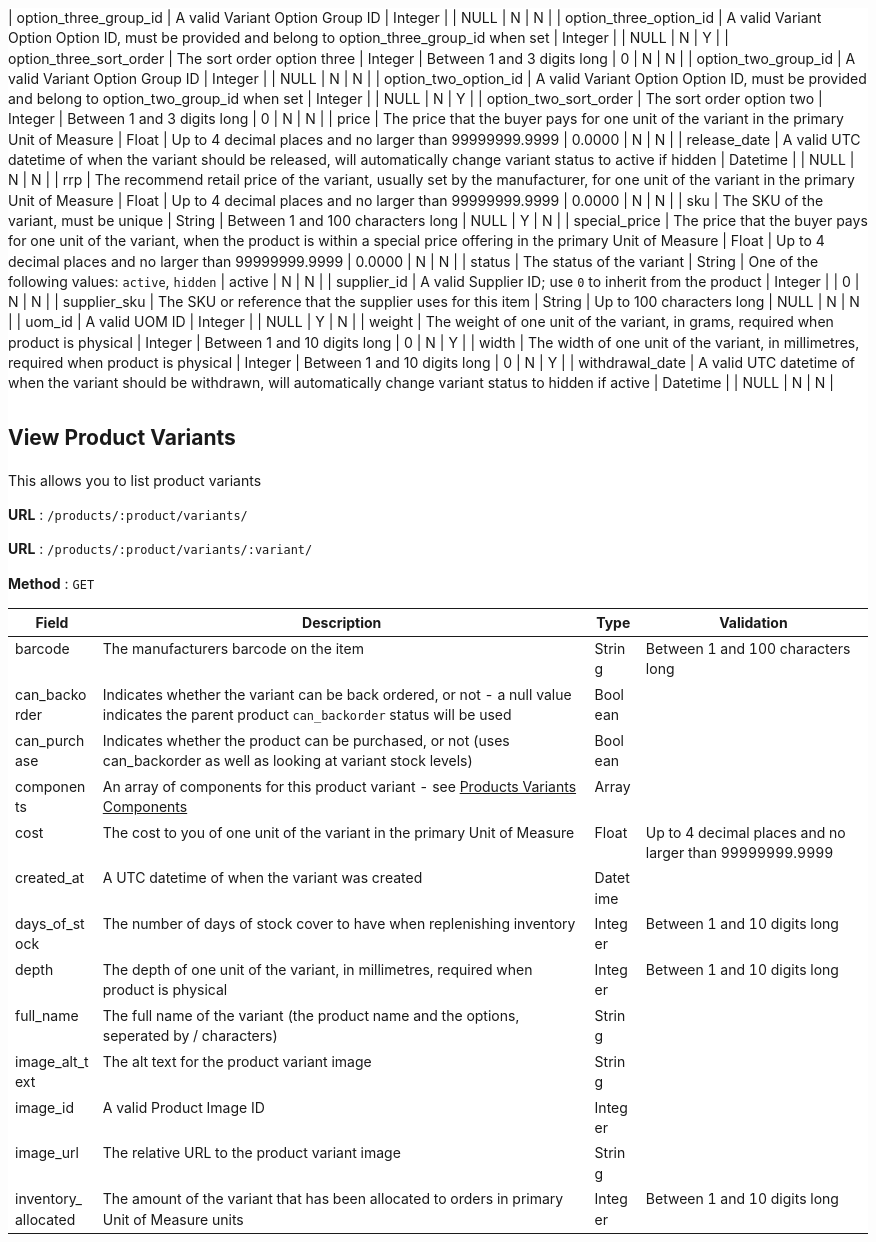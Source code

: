 | option_three_group_id | A valid Variant Option Group ID | Integer |  | NULL | N | N |
| option_three_option_id | A valid Variant Option Option ID, must be provided and belong to option_three_group_id when set | Integer |  | NULL | N | Y |
| option_three_sort_order | The sort order option three | Integer | Between 1 and 3 digits long | 0 | N | N |
| option_two_group_id | A valid Variant Option Group ID | Integer |  | NULL | N | N |
| option_two_option_id | A valid Variant Option Option ID, must be provided and belong to option_two_group_id when set | Integer |  | NULL | N | Y |
| option_two_sort_order | The sort order option two | Integer | Between 1 and 3 digits long | 0 | N | N |
| price | The price that the buyer pays for one unit of the variant in the primary Unit of Measure | Float | Up to 4 decimal places and no larger than 99999999.9999 | 0.0000 | N | N |
| release_date | A valid UTC datetime of when the variant should be released, will automatically change variant status to active if hidden | Datetime |  | NULL | N | N |
| rrp | The recommend retail price of the variant, usually set by the manufacturer, for one unit of the variant in the primary Unit of Measure | Float | Up to 4 decimal places and no larger than 99999999.9999 | 0.0000 | N | N |
| sku | The SKU of the variant, must be unique | String | Between 1 and 100 characters long | NULL | Y | N |
| special_price | The price that the buyer pays for one unit of the variant, when the product is within a special price offering in the primary Unit of Measure | Float | Up to 4 decimal places and no larger than 99999999.9999 | 0.0000 | N | N |
| status | The status of the variant | String | One of the following values: `active`, `hidden` | active | N | N |
| supplier_id | A valid Supplier ID; use `0` to inherit from the product | Integer |  | 0 | N | N |
| supplier_sku | The SKU or reference that the supplier uses for this item | String | Up to 100 characters long | NULL | N | N |
| uom_id | A valid UOM ID | Integer |  | NULL | Y | N |
| weight | The weight of one unit of the variant, in grams, required when product is physical | Integer | Between 1 and 10 digits long | 0 | N | Y |
| width | The width of one unit of the variant, in millimetres, required when product is physical | Integer | Between 1 and 10 digits long | 0 | N | Y |
| withdrawal_date | A valid UTC datetime of when the variant should be withdrawn, will automatically change variant status to hidden if active | Datetime |  | NULL | N | N |

## View Product Variants
This allows you to list product variants

**URL** : `/products/:product/variants/`

**URL** : `/products/:product/variants/:variant/`

**Method** : `GET`

| Field | Description | Type | Validation |
| --- | --- | --- | --- |
| barcode | The manufacturers barcode on the item | String | Between 1 and 100 characters long |
| can_backorder | Indicates whether the variant can be back ordered, or not - a null value indicates the parent product `can_backorder` status will be used | Boolean |  |
| can_purchase | Indicates whether the product can be purchased, or not (uses can_backorder as well as looking at variant stock levels) | Boolean |  |
| components | An array of components for this product variant - see [Products Variants Components](Products_Variants_Components.md#view-products-variants-components) | Array |  |
| cost | The cost to you of one unit of the variant in the primary Unit of Measure | Float | Up to 4 decimal places and no larger than 99999999.9999 |
| created_at | A UTC datetime of when the variant was created | Datetime |  |
| days_of_stock | The number of days of stock cover to have when replenishing inventory | Integer | Between 1 and 10 digits long |
| depth | The depth of one unit of the variant, in millimetres, required when product is physical | Integer | Between 1 and 10 digits long |
| full_name | The full name of the variant (the product name and the options, seperated by / characters) | String |  |
| image_alt_text | The alt text for the product variant image | String |  |
| image_id | A valid Product Image ID | Integer |  |
| image_url | The relative URL to the product variant image | String |  |
| inventory_allocated | The amount of the variant that has been allocated to orders in primary Unit of Measure units | Integer | Between 1 and 10 digits long |